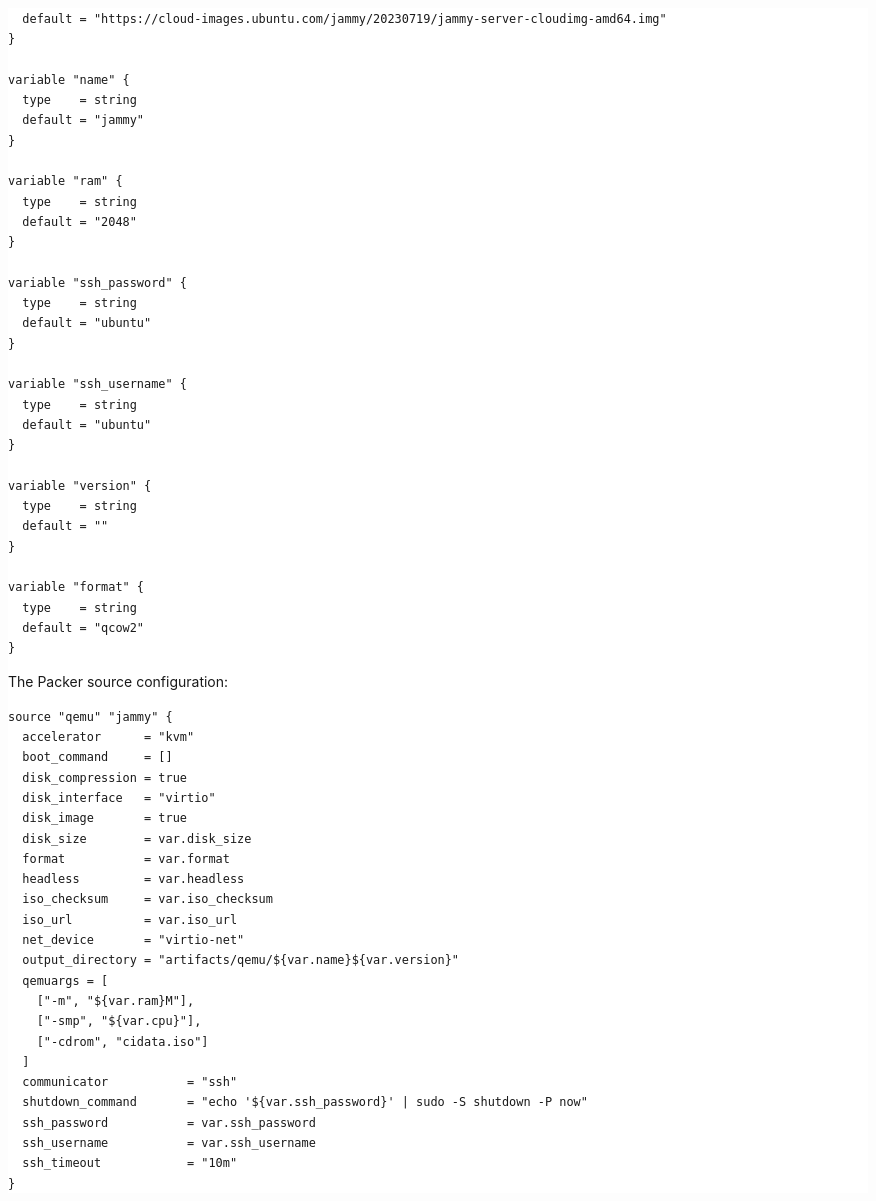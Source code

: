 ```
  default = "https://cloud-images.ubuntu.com/jammy/20230719/jammy-server-cloudimg-amd64.img"
}

variable "name" {
  type    = string
  default = "jammy"
}

variable "ram" {
  type    = string
  default = "2048"
}

variable "ssh_password" {
  type    = string
  default = "ubuntu"
}

variable "ssh_username" {
  type    = string
  default = "ubuntu"
}

variable "version" {
  type    = string
  default = ""
}

variable "format" {
  type    = string
  default = "qcow2"
}
```

The Packer source configuration:

```
source "qemu" "jammy" {
  accelerator      = "kvm"
  boot_command     = []
  disk_compression = true
  disk_interface   = "virtio"
  disk_image       = true
  disk_size        = var.disk_size
  format           = var.format
  headless         = var.headless
  iso_checksum     = var.iso_checksum
  iso_url          = var.iso_url
  net_device       = "virtio-net"
  output_directory = "artifacts/qemu/${var.name}${var.version}"
  qemuargs = [
    ["-m", "${var.ram}M"],
    ["-smp", "${var.cpu}"],
    ["-cdrom", "cidata.iso"]
  ]
  communicator           = "ssh"
  shutdown_command       = "echo '${var.ssh_password}' | sudo -S shutdown -P now"
  ssh_password           = var.ssh_password
  ssh_username           = var.ssh_username
  ssh_timeout            = "10m"
}
```
